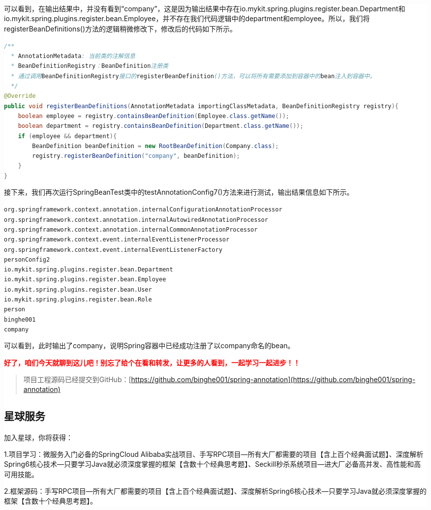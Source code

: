 可以看到，在输出结果中，并没有看到“company”，这是因为输出结果中存在io.mykit.spring.plugins.register.bean.Department和io.mykit.spring.plugins.register.bean.Employee，并不存在我们代码逻辑中的department和employee。所以，我们将registerBeanDefinitions()方法的逻辑稍微修改下，修改后的代码如下所示。

```java
/**
  * AnnotationMetadata: 当前类的注解信息
  * BeanDefinitionRegistry：BeanDefinition注册类
  * 通过调用BeanDefinitionRegistry接口的registerBeanDefinition()方法，可以将所有需要添加到容器中的bean注入到容器中。
  */
@Override
public void registerBeanDefinitions(AnnotationMetadata importingClassMetadata, BeanDefinitionRegistry registry){
    boolean employee = registry.containsBeanDefinition(Employee.class.getName());
    boolean department = registry.containsBeanDefinition(Department.class.getName());
    if (employee && department){
        BeanDefinition beanDefinition = new RootBeanDefinition(Company.class);
        registry.registerBeanDefinition("company", beanDefinition);
    }
}
```

接下来，我们再次运行SpringBeanTest类中的testAnnotationConfig7()方法来进行测试，输出结果信息如下所示。

```bash
org.springframework.context.annotation.internalConfigurationAnnotationProcessor
org.springframework.context.annotation.internalAutowiredAnnotationProcessor
org.springframework.context.annotation.internalCommonAnnotationProcessor
org.springframework.context.event.internalEventListenerProcessor
org.springframework.context.event.internalEventListenerFactory
personConfig2
io.mykit.spring.plugins.register.bean.Department
io.mykit.spring.plugins.register.bean.Employee
io.mykit.spring.plugins.register.bean.User
io.mykit.spring.plugins.register.bean.Role
person
binghe001
company
```

可以看到，此时输出了company，说明Spring容器中已经成功注册了以company命名的bean。

<font color="#FF0000">**好了，咱们今天就聊到这儿吧！别忘了给个在看和转发，让更多的人看到，一起学习一起进步！！**</font>

> 项目工程源码已经提交到GitHub：[https://github.com/binghe001/spring-annotation](https://github.com/binghe001/spring-annotation)

## 星球服务

加入星球，你将获得：

1.项目学习：微服务入门必备的SpringCloud  Alibaba实战项目、手写RPC项目—所有大厂都需要的项目【含上百个经典面试题】、深度解析Spring6核心技术—只要学习Java就必须深度掌握的框架【含数十个经典思考题】、Seckill秒杀系统项目—进大厂必备高并发、高性能和高可用技能。

2.框架源码：手写RPC项目—所有大厂都需要的项目【含上百个经典面试题】、深度解析Spring6核心技术—只要学习Java就必须深度掌握的框架【含数十个经典思考题】。
